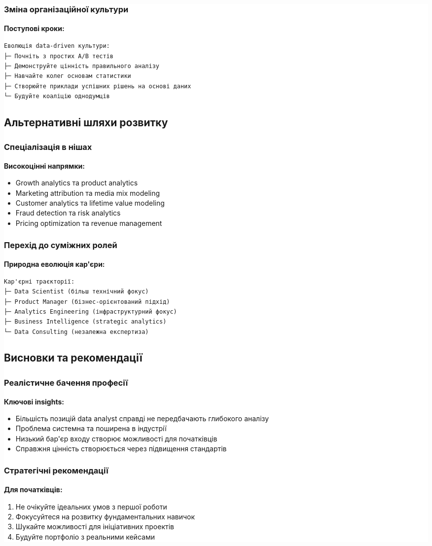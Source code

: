 ### Зміна організаційної культури

**Поступові кроки:**
```
Еволюція data-driven культури:
├─ Почніть з простих A/B тестів
├─ Демонструйте цінність правильного аналізу
├─ Навчайте колег основам статистики
├─ Створюйте приклади успішних рішень на основі даних
└─ Будуйте коаліцію однодумців
```

## Альтернативні шляхи розвитку

### Спеціалізація в нішах

**Високоцінні напрямки:**
- Growth analytics та product analytics
- Marketing attribution та media mix modeling
- Customer analytics та lifetime value modeling
- Fraud detection та risk analytics
- Pricing optimization та revenue management

### Перехід до суміжних ролей

**Природна еволюція кар'єри:**
```
Кар'єрні траєкторії:
├─ Data Scientist (більш технічний фокус)
├─ Product Manager (бізнес-орієнтований підхід)
├─ Analytics Engineering (інфраструктурний фокус)
├─ Business Intelligence (strategic analytics)
└─ Data Consulting (незалежна експертиза)
```

## Висновки та рекомендації

### Реалістичне бачення професії

**Ключові insights:**
- Більшість позицій data analyst справді не передбачають глибокого аналізу
- Проблема системна та поширена в індустрії
- Низький бар'єр входу створює можливості для початківців
- Справжня цінність створюється через підвищення стандартів

### Стратегічні рекомендації

**Для початківців:**
1. Не очікуйте ідеальних умов з першої роботи
2. Фокусуйтеся на розвитку фундаментальних навичок
3. Шукайте можливості для ініціативних проектів
4. Будуйте портфоліо з реальними кейсами

